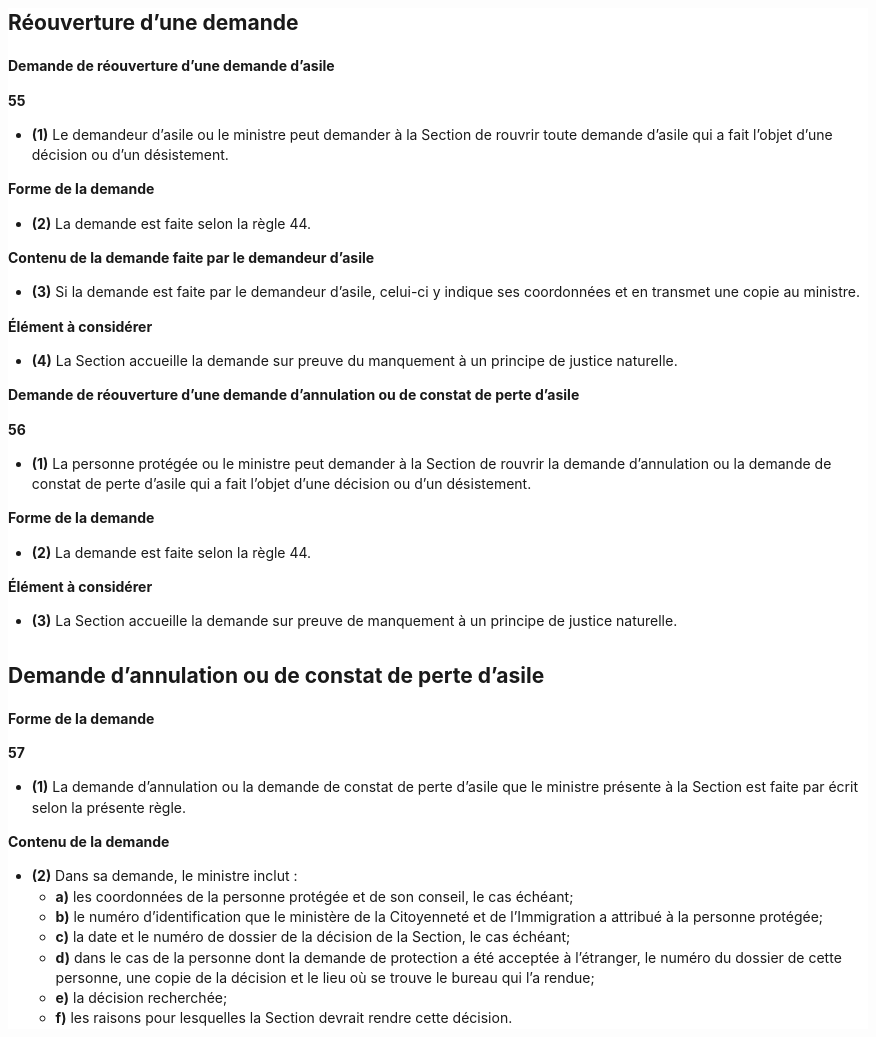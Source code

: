 


## Réouverture d’une demande



**Demande de réouverture d’une demande d’asile**

**55** 

- **(1)** Le demandeur d’asile ou le ministre peut demander à la Section de rouvrir toute demande d’asile qui a fait l’objet d’une décision ou d’un désistement.

**Forme de la demande**

- **(2)** La demande est faite selon la règle 44.

**Contenu de la demande faite par le demandeur d’asile**

- **(3)** Si la demande est faite par le demandeur d’asile, celui-ci y indique ses coordonnées et en transmet une copie au ministre.

**Élément à considérer**

- **(4)** La Section accueille la demande sur preuve du manquement à un principe de justice naturelle.




**Demande de réouverture d’une demande d’annulation ou de constat de perte d’asile**

**56** 

- **(1)** La personne protégée ou le ministre peut demander à la Section de rouvrir la demande d’annulation ou la demande de constat de perte d’asile qui a fait l’objet d’une décision ou d’un désistement.

**Forme de la demande**

- **(2)** La demande est faite selon la règle 44.

**Élément à considérer**

- **(3)** La Section accueille la demande sur preuve de manquement à un principe de justice naturelle.




## Demande d’annulation ou de constat de perte d’asile



**Forme de la demande**

**57** 

- **(1)** La demande d’annulation ou la demande de constat de perte d’asile que le ministre présente à la Section est faite par écrit selon la présente règle.

**Contenu de la demande**

- **(2)** Dans sa demande, le ministre inclut :
	- **a)** les coordonnées de la personne protégée et de son conseil, le cas échéant;
	- **b)** le numéro d’identification que le ministère de la Citoyenneté et de l’Immigration a attribué à la personne protégée;
	- **c)** la date et le numéro de dossier de la décision de la Section, le cas échéant;
	- **d)** dans le cas de la personne dont la demande de protection a été acceptée à l’étranger, le numéro du dossier de cette personne, une copie de la décision et le lieu où se trouve le bureau qui l’a rendue;
	- **e)** la décision recherchée;
	- **f)** les raisons pour lesquelles la Section devrait rendre cette décision.
